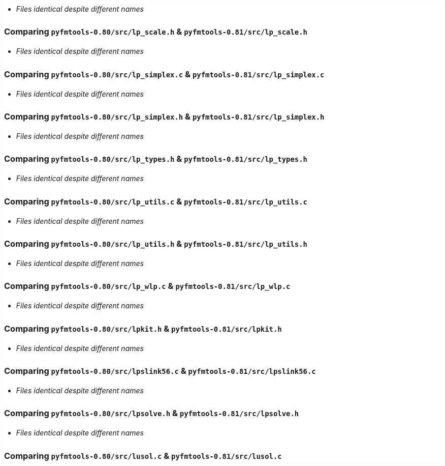  * *Files identical despite different names*

### Comparing `pyfmtools-0.80/src/lp_scale.h` & `pyfmtools-0.81/src/lp_scale.h`

 * *Files identical despite different names*

### Comparing `pyfmtools-0.80/src/lp_simplex.c` & `pyfmtools-0.81/src/lp_simplex.c`

 * *Files identical despite different names*

### Comparing `pyfmtools-0.80/src/lp_simplex.h` & `pyfmtools-0.81/src/lp_simplex.h`

 * *Files identical despite different names*

### Comparing `pyfmtools-0.80/src/lp_types.h` & `pyfmtools-0.81/src/lp_types.h`

 * *Files identical despite different names*

### Comparing `pyfmtools-0.80/src/lp_utils.c` & `pyfmtools-0.81/src/lp_utils.c`

 * *Files identical despite different names*

### Comparing `pyfmtools-0.80/src/lp_utils.h` & `pyfmtools-0.81/src/lp_utils.h`

 * *Files identical despite different names*

### Comparing `pyfmtools-0.80/src/lp_wlp.c` & `pyfmtools-0.81/src/lp_wlp.c`

 * *Files identical despite different names*

### Comparing `pyfmtools-0.80/src/lpkit.h` & `pyfmtools-0.81/src/lpkit.h`

 * *Files identical despite different names*

### Comparing `pyfmtools-0.80/src/lpslink56.c` & `pyfmtools-0.81/src/lpslink56.c`

 * *Files identical despite different names*

### Comparing `pyfmtools-0.80/src/lpsolve.h` & `pyfmtools-0.81/src/lpsolve.h`

 * *Files identical despite different names*

### Comparing `pyfmtools-0.80/src/lusol.c` & `pyfmtools-0.81/src/lusol.c`
